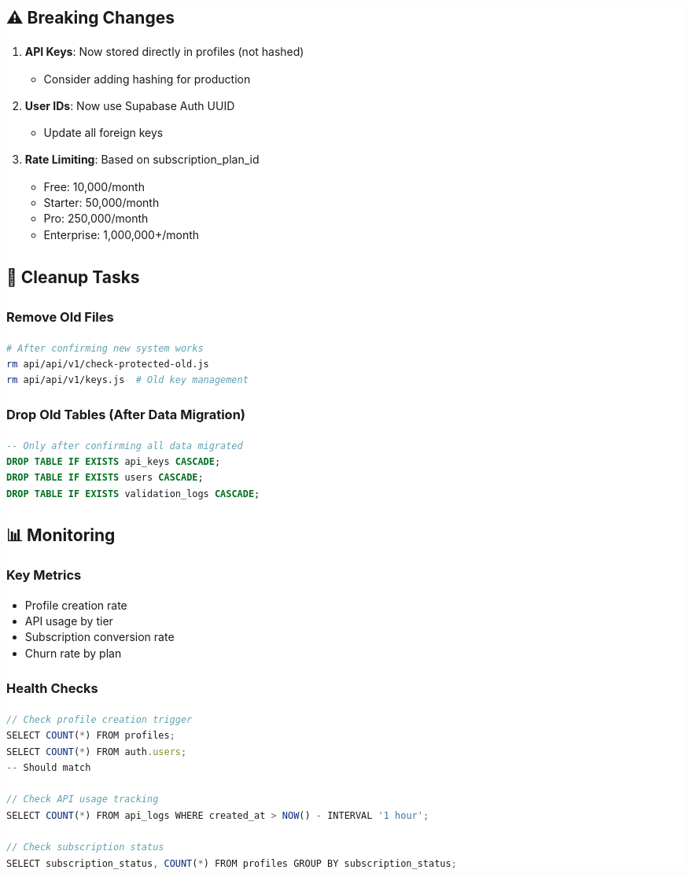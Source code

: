 ## ⚠️ Breaking Changes

1. **API Keys**: Now stored directly in profiles (not hashed)
   - Consider adding hashing for production

2. **User IDs**: Now use Supabase Auth UUID
   - Update all foreign keys

3. **Rate Limiting**: Based on subscription_plan_id
   - Free: 10,000/month
   - Starter: 50,000/month
   - Pro: 250,000/month
   - Enterprise: 1,000,000+/month

## 🧹 Cleanup Tasks

### Remove Old Files
```bash
# After confirming new system works
rm api/api/v1/check-protected-old.js
rm api/api/v1/keys.js  # Old key management
```

### Drop Old Tables (After Data Migration)
```sql
-- Only after confirming all data migrated
DROP TABLE IF EXISTS api_keys CASCADE;
DROP TABLE IF EXISTS users CASCADE;
DROP TABLE IF EXISTS validation_logs CASCADE;
```

## 📊 Monitoring

### Key Metrics
- Profile creation rate
- API usage by tier
- Subscription conversion rate
- Churn rate by plan

### Health Checks
```javascript
// Check profile creation trigger
SELECT COUNT(*) FROM profiles;
SELECT COUNT(*) FROM auth.users;
-- Should match

// Check API usage tracking
SELECT COUNT(*) FROM api_logs WHERE created_at > NOW() - INTERVAL '1 hour';

// Check subscription status
SELECT subscription_status, COUNT(*) FROM profiles GROUP BY subscription_status;
```
